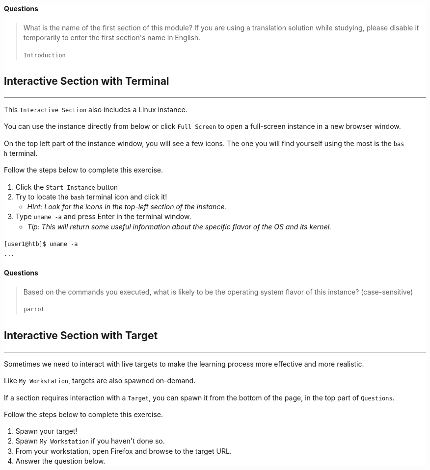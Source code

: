 #### Questions

>What is the name of the first section of this module? If you are using a translation solution while studying, please disable it temporarily to enter the first section's name in English.
>
>`Introduction`

## Interactive Section with Terminal

* * * * *

This `Interactive Section` also includes a Linux instance.

You can use the instance directly from below or click `Full Screen` to open a full-screen instance in a new browser window.

On the top left part of the instance window, you will see a few icons. The one you will find yourself using the most is the `bash` terminal.

Follow the steps below to complete this exercise.

1.  Click the `Start Instance` button
2.  Try to locate the `bash` terminal icon and click it!
    -   *Hint: Look for the icons in the top-left section of the instance.*
3.  Type `uname -a` and press Enter in the terminal window.
    -   *Tip: This will return some useful information about the specific flavor of the OS and its kernel.*

```text
[user1@htb]$ uname -a
...
```

#### Questions

>Based on the commands you executed, what is likely to be the operating system flavor of this instance? (case-sensitive)
>
>`parrot`

## Interactive Section with Target

---

Sometimes we need to interact with live targets to make the learning process more effective and more realistic.

Like `My Workstation`, targets are also spawned on-demand.

If a section requires interaction with a `Target`, you can spawn it from the bottom of the page, in the top part of `Questions`.

Follow the steps below to complete this exercise.

1.  Spawn your target!
2.  Spawn `My Workstation` if you haven't done so.
3.  From your workstation, open Firefox and browse to the target URL.
4.  Answer the question below.

